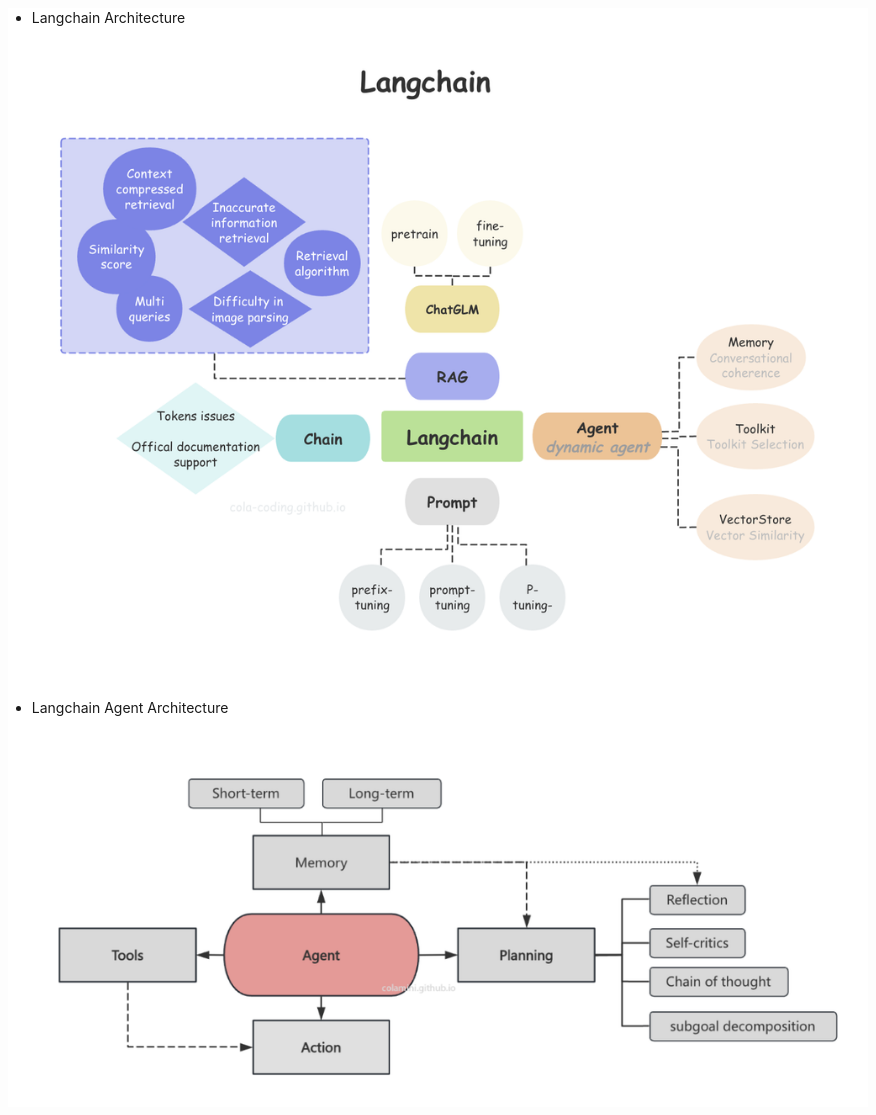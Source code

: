 - Langchain Architecture

<img src="/assets/representation/IMG_34.png" />


- Langchain Agent Architecture

<img src="/assets/representation/IMG_32.png" />

